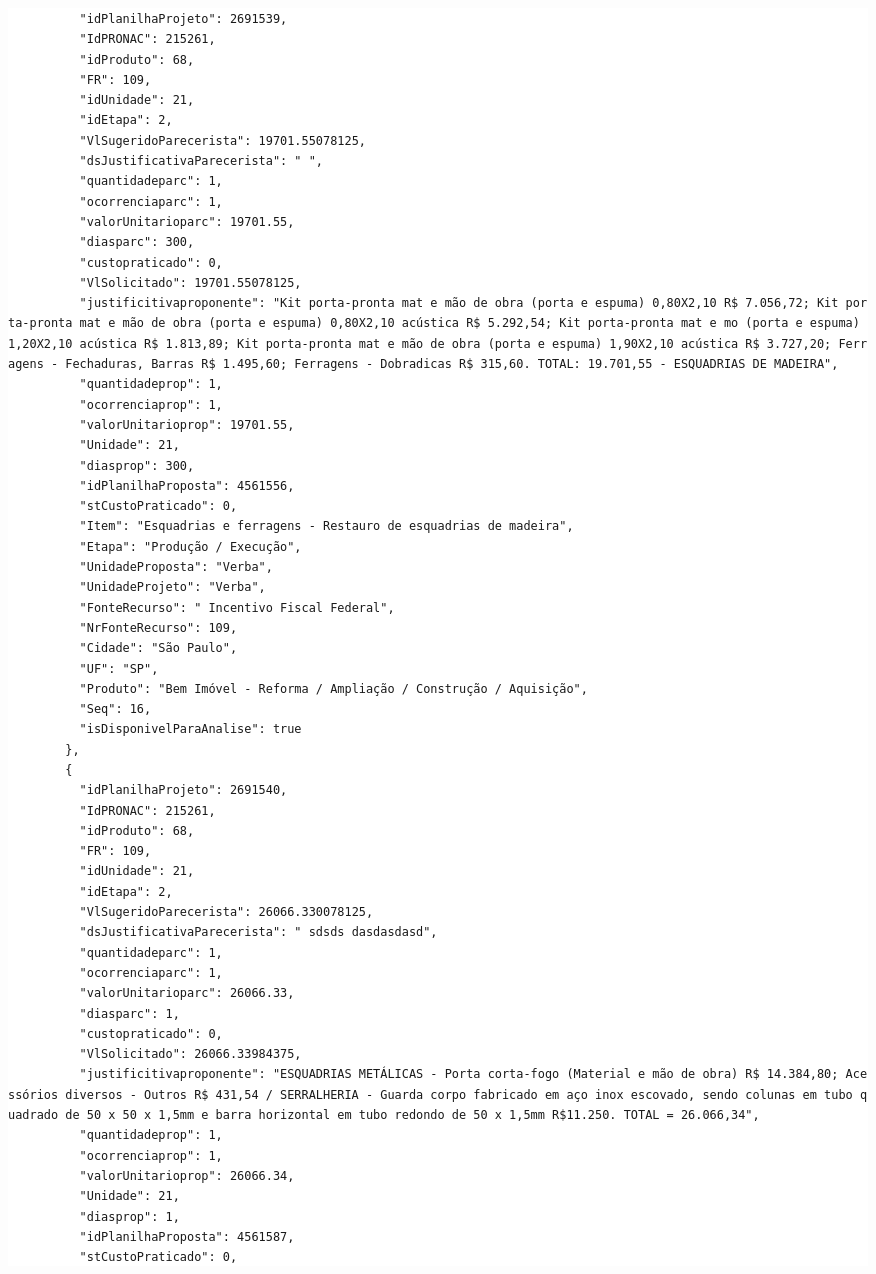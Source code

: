               "idPlanilhaProjeto": 2691539,
              "IdPRONAC": 215261,
              "idProduto": 68,
              "FR": 109,
              "idUnidade": 21,
              "idEtapa": 2,
              "VlSugeridoParecerista": 19701.55078125,
              "dsJustificativaParecerista": " ",
              "quantidadeparc": 1,
              "ocorrenciaparc": 1,
              "valorUnitarioparc": 19701.55,
              "diasparc": 300,
              "custopraticado": 0,
              "VlSolicitado": 19701.55078125,
              "justificitivaproponente": "Kit porta-pronta mat e mão de obra (porta e espuma) 0,80X2,10 R$ 7.056,72; Kit porta-pronta mat e mão de obra (porta e espuma) 0,80X2,10 acústica R$ 5.292,54; Kit porta-pronta mat e mo (porta e espuma) 1,20X2,10 acústica R$ 1.813,89; Kit porta-pronta mat e mão de obra (porta e espuma) 1,90X2,10 acústica R$ 3.727,20; Ferragens - Fechaduras, Barras R$ 1.495,60; Ferragens - Dobradicas R$ 315,60. TOTAL: 19.701,55 - ESQUADRIAS DE MADEIRA",
              "quantidadeprop": 1,
              "ocorrenciaprop": 1,
              "valorUnitarioprop": 19701.55,
              "Unidade": 21,
              "diasprop": 300,
              "idPlanilhaProposta": 4561556,
              "stCustoPraticado": 0,
              "Item": "Esquadrias e ferragens - Restauro de esquadrias de madeira",
              "Etapa": "Produção / Execução",
              "UnidadeProposta": "Verba",
              "UnidadeProjeto": "Verba",
              "FonteRecurso": " Incentivo Fiscal Federal",
              "NrFonteRecurso": 109,
              "Cidade": "São Paulo",
              "UF": "SP",
              "Produto": "Bem Imóvel - Reforma / Ampliação / Construção / Aquisição",
              "Seq": 16,
              "isDisponivelParaAnalise": true
            },
            {
              "idPlanilhaProjeto": 2691540,
              "IdPRONAC": 215261,
              "idProduto": 68,
              "FR": 109,
              "idUnidade": 21,
              "idEtapa": 2,
              "VlSugeridoParecerista": 26066.330078125,
              "dsJustificativaParecerista": " sdsds dasdasdasd",
              "quantidadeparc": 1,
              "ocorrenciaparc": 1,
              "valorUnitarioparc": 26066.33,
              "diasparc": 1,
              "custopraticado": 0,
              "VlSolicitado": 26066.33984375,
              "justificitivaproponente": "ESQUADRIAS METÁLICAS - Porta corta-fogo (Material e mão de obra) R$ 14.384,80; Acessórios diversos - Outros R$ 431,54 / SERRALHERIA - Guarda corpo fabricado em aço inox escovado, sendo colunas em tubo quadrado de 50 x 50 x 1,5mm e barra horizontal em tubo redondo de 50 x 1,5mm R$11.250. TOTAL = 26.066,34",
              "quantidadeprop": 1,
              "ocorrenciaprop": 1,
              "valorUnitarioprop": 26066.34,
              "Unidade": 21,
              "diasprop": 1,
              "idPlanilhaProposta": 4561587,
              "stCustoPraticado": 0,
